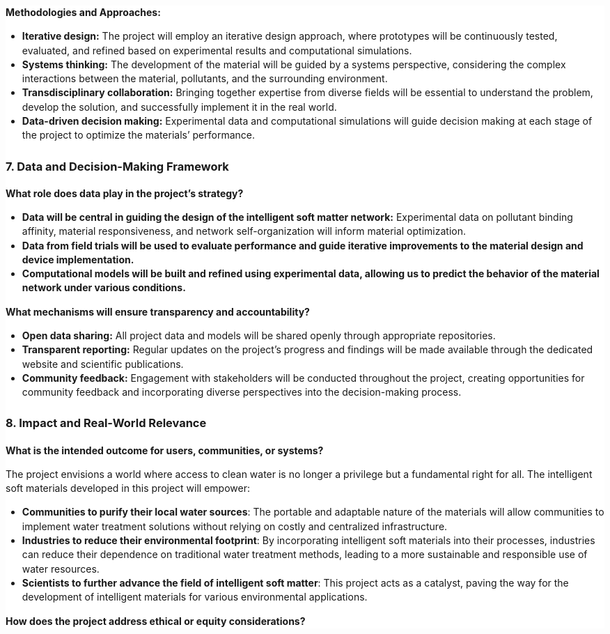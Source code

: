 **Methodologies and Approaches:**

* **Iterative design:**  The project will employ an iterative design approach, where prototypes will be continuously tested, evaluated, and refined based on experimental results and computational simulations.
* **Systems thinking:** The development of the material will be guided by a systems perspective, considering the complex interactions between the material, pollutants, and the surrounding environment.
* **Transdisciplinary collaboration:** Bringing together expertise from diverse fields will be essential to understand the problem, develop the solution, and successfully implement it in the real world.
* **Data-driven decision making:**  Experimental data and computational simulations will guide decision making at each stage of the project to optimize the materials’ performance.


### 7. Data and Decision-Making Framework

**What role does data play in the project’s strategy?**

* **Data will be central in guiding the design of the intelligent soft matter network:** Experimental data on pollutant binding affinity, material responsiveness, and network self-organization will inform material optimization.
* **Data from field trials will be used to evaluate performance and guide iterative improvements to the material design and device implementation.** 
* **Computational models will be built and refined using experimental data, allowing us to predict the behavior of the material network under various conditions.**

**What mechanisms will ensure transparency and accountability?**

* **Open data sharing:** All project data and models will be shared openly through appropriate repositories.
* **Transparent reporting:** Regular updates on the project’s progress and findings will be made available through the dedicated website and scientific publications.
* **Community feedback:** Engagement with stakeholders will be conducted throughout the project, creating opportunities for community feedback and incorporating diverse perspectives into the decision-making process.


### 8. Impact and Real-World Relevance

**What is the intended outcome for users, communities, or systems?**

The project envisions a world where access to clean water is no longer a privilege but a fundamental right for all. The intelligent soft materials developed in this project will empower:

* **Communities to purify their local water sources**: The portable and adaptable nature of the materials will allow communities to implement water treatment solutions without relying on costly and centralized infrastructure.
* **Industries to reduce their environmental footprint**:  By incorporating intelligent soft materials into their processes,  industries can reduce their dependence on traditional water treatment methods, leading to a more sustainable and responsible use of water resources. 
* **Scientists to further advance the field of intelligent soft matter**:  This project acts as a catalyst, paving the way for the development of intelligent materials for various environmental applications.

**How does the project address ethical or equity considerations?**
